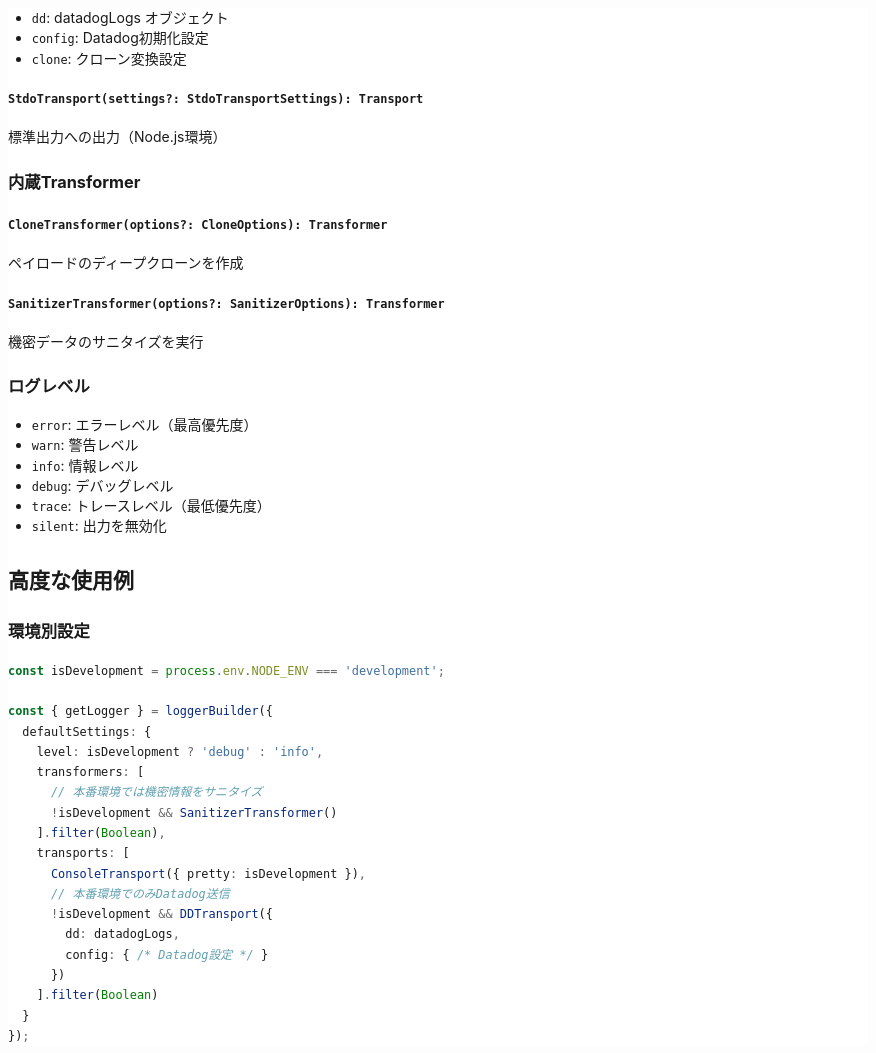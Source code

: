 - `dd`: datadogLogs オブジェクト
- `config`: Datadog初期化設定
- `clone`: クローン変換設定

#### `StdoTransport(settings?: StdoTransportSettings): Transport`
標準出力への出力（Node.js環境）

### 内蔵Transformer

#### `CloneTransformer(options?: CloneOptions): Transformer`
ペイロードのディープクローンを作成

#### `SanitizerTransformer(options?: SanitizerOptions): Transformer`
機密データのサニタイズを実行

### ログレベル

- `error`: エラーレベル（最高優先度）
- `warn`: 警告レベル
- `info`: 情報レベル
- `debug`: デバッグレベル
- `trace`: トレースレベル（最低優先度）
- `silent`: 出力を無効化

## 高度な使用例

### 環境別設定

```typescript
const isDevelopment = process.env.NODE_ENV === 'development';

const { getLogger } = loggerBuilder({
  defaultSettings: {
    level: isDevelopment ? 'debug' : 'info',
    transformers: [
      // 本番環境では機密情報をサニタイズ
      !isDevelopment && SanitizerTransformer()
    ].filter(Boolean),
    transports: [
      ConsoleTransport({ pretty: isDevelopment }),
      // 本番環境でのみDatadog送信
      !isDevelopment && DDTransport({
        dd: datadogLogs,
        config: { /* Datadog設定 */ }
      })
    ].filter(Boolean)
  }
});
```
